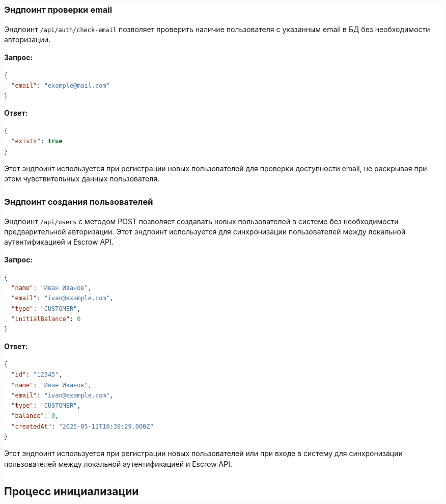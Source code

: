 ### Эндпоинт проверки email

Эндпоинт `/api/auth/check-email` позволяет проверить наличие пользователя с указанным email в БД без необходимости авторизации.

**Запрос:**
```json
{
  "email": "example@mail.com"
}
```

**Ответ:**
```json
{
  "exists": true
}
```

Этот эндпоинт используется при регистрации новых пользователей для проверки доступности email, не раскрывая при этом чувствительных данных пользователя.

### Эндпоинт создания пользователей

Эндпоинт `/api/users` с методом POST позволяет создавать новых пользователей в системе без необходимости предварительной авторизации. Этот эндпоинт используется для синхронизации пользователей между локальной аутентификацией и Escrow API.

**Запрос:**
```json
{
  "name": "Иван Иванов",
  "email": "ivan@example.com",
  "type": "CUSTOMER",
  "initialBalance": 0
}
```

**Ответ:**
```json
{
  "id": "12345",
  "name": "Иван Иванов",
  "email": "ivan@example.com",
  "type": "CUSTOMER",
  "balance": 0,
  "createdAt": "2025-05-11T16:39:29.000Z"
}
```

Этот эндпоинт используется при регистрации новых пользователей или при входе в систему для синхронизации пользователей между локальной аутентификацией и Escrow API.

## Процесс инициализации
